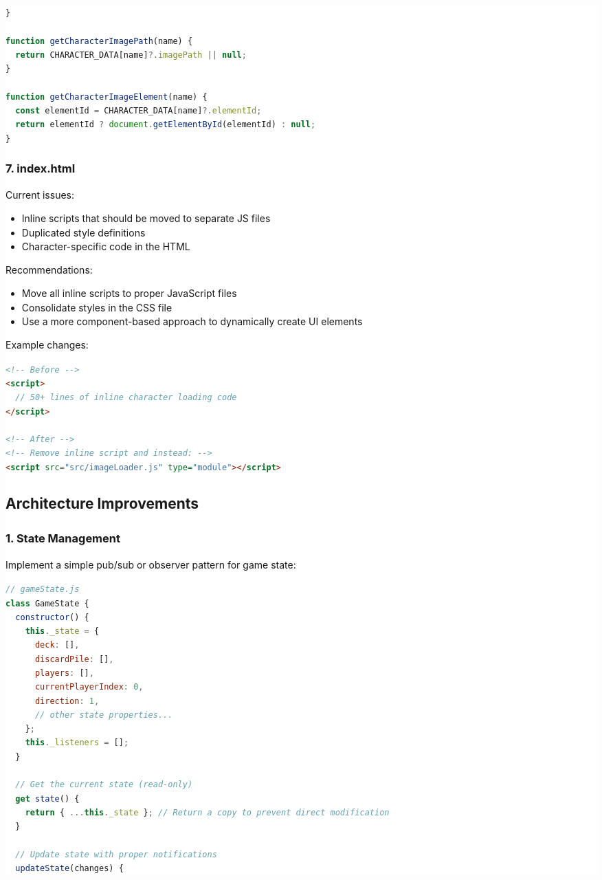 ```javascript
}

function getCharacterImagePath(name) {
  return CHARACTER_DATA[name]?.imagePath || null;
}

function getCharacterImageElement(name) {
  const elementId = CHARACTER_DATA[name]?.elementId;
  return elementId ? document.getElementById(elementId) : null;
}
```

### 7. index.html

Current issues:
- Inline scripts that should be moved to separate JS files
- Duplicated style definitions
- Character-specific code in the HTML

Recommendations:
- Move all inline scripts to proper JavaScript files
- Consolidate styles in the CSS file
- Use a more component-based approach to dynamically create UI elements

Example changes:

```html
<!-- Before -->
<script>
  // 50+ lines of inline character loading code
</script>

<!-- After -->
<!-- Remove inline script and instead: -->
<script src="src/imageLoader.js" type="module"></script>
```

## Architecture Improvements

### 1. State Management

Implement a simple pub/sub or observer pattern for game state:

```javascript
// gameState.js
class GameState {
  constructor() {
    this._state = {
      deck: [],
      discardPile: [],
      players: [],
      currentPlayerIndex: 0,
      direction: 1,
      // other state properties...
    };
    this._listeners = [];
  }
  
  // Get the current state (read-only)
  get state() {
    return { ...this._state }; // Return a copy to prevent direct modification
  }
  
  // Update state with proper notifications
  updateState(changes) {
```

  [CHARACTERS.PLAYER]: {
  [CHARACTERS.AI.BLUEY]: {
  [CHARACTERS.AI.BINGO]: {